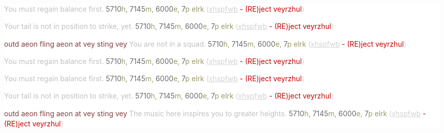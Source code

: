 </font><font color="#c0c0c0">You must regain balance first.
</font><font color="#696969">5710</font><font color="#999966">h, </font><font color="#696969">7145</font><font color="#999966">m, </font><font color="#696969">6000</font><font color="#999966">e, </font><font color="#696969">7</font><font color="#999966">p elrk</font><font color="#d2d2d2"> (<u>x</u><u>h</u><u>s</u><u>p</u><u>f</u><u>w</u><u>b</u></font><font color="#c20000"> - (RE)ject veyrzhul</font><font color="#d2d2d2">) 

</font><font color="#c0c0c0">Your tail is not in position to strike, yet.
</font><font color="#696969">5710</font><font color="#999966">h, </font><font color="#696969">7145</font><font color="#999966">m, </font><font color="#696969">6000</font><font color="#999966">e, </font><font color="#696969">7</font><font color="#999966">p elrk</font><font color="#d2d2d2"> (<u>x</u><u>h</u><u>s</u><u>p</u><u>f</u><u>w</u><u>b</u></font><font color="#c20000"> - (RE)ject veyrzhul</font><font color="#d2d2d2">) 

</font><font color="#804040">outd aeon
fling aeon at vey
sting vey
</font><font color="#c0c0c0">You are not in a squad.
</font><font color="#696969">5710</font><font color="#999966">h, </font><font color="#696969">7145</font><font color="#999966">m, </font><font color="#696969">6000</font><font color="#999966">e, </font><font color="#696969">7</font><font color="#999966">p elrk</font><font color="#d2d2d2"> (<u>x</u><u>h</u><u>s</u><u>p</u><u>f</u><u>w</u><u>b</u></font><font color="#c20000"> - (RE)ject veyrzhul</font><font color="#d2d2d2">) 

</font><font color="#c0c0c0">You must regain balance first.
</font><font color="#696969">5710</font><font color="#999966">h, </font><font color="#696969">7145</font><font color="#999966">m, </font><font color="#696969">6000</font><font color="#999966">e, </font><font color="#696969">7</font><font color="#999966">p elrk</font><font color="#d2d2d2"> (<u>x</u><u>h</u><u>s</u><u>p</u><u>f</u><u>w</u><u>b</u></font><font color="#c20000"> - (RE)ject veyrzhul</font><font color="#d2d2d2">) 

</font><font color="#c0c0c0">You must regain balance first.
</font><font color="#696969">5710</font><font color="#999966">h, </font><font color="#696969">7145</font><font color="#999966">m, </font><font color="#696969">6000</font><font color="#999966">e, </font><font color="#696969">7</font><font color="#999966">p elrk</font><font color="#d2d2d2"> (<u>x</u><u>h</u><u>s</u><u>p</u><u>f</u><u>w</u><u>b</u></font><font color="#c20000"> - (RE)ject veyrzhul</font><font color="#d2d2d2">) 

</font><font color="#c0c0c0">Your tail is not in position to strike, yet.
</font><font color="#696969">5710</font><font color="#999966">h, </font><font color="#696969">7145</font><font color="#999966">m, </font><font color="#696969">6000</font><font color="#999966">e, </font><font color="#696969">7</font><font color="#999966">p elrk</font><font color="#d2d2d2"> (<u>x</u><u>h</u><u>s</u><u>p</u><u>f</u><u>w</u><u>b</u></font><font color="#c20000"> - (RE)ject veyrzhul</font><font color="#d2d2d2">) 

</font><font color="#804040">outd aeon
fling aeon at vey
sting vey
</font><font color="#c0c0c0">The music here inspires you to greater heights.
</font><font color="#696969">5710</font><font color="#999966">h, </font><font color="#696969">7145</font><font color="#999966">m, </font><font color="#696969">6000</font><font color="#999966">e, </font><font color="#696969">7</font><font color="#999966">p elrk</font><font color="#d2d2d2"> (<u>x</u><u>h</u><u>s</u><u>p</u><u>f</u><u>w</u><u>b</u></font><font color="#c20000"> - (RE)ject veyrzhul</font><font color="#d2d2d2">) 
